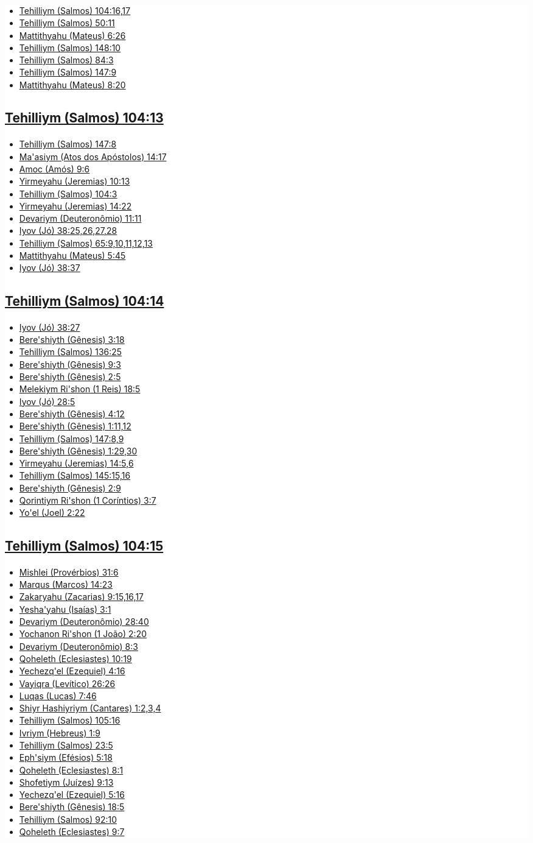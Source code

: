 - [Tehilliym (Salmos) 104:16,17](https://bible.ozzuu.com/pt_yah/Psa/104#16)
- [Tehilliym (Salmos) 50:11](https://bible.ozzuu.com/pt_yah/Psa/50#11)
- [Mattithyahu (Mateus) 6:26](https://bible.ozzuu.com/pt_yah/Mat/6#26)
- [Tehilliym (Salmos) 148:10](https://bible.ozzuu.com/pt_yah/Psa/148#10)
- [Tehilliym (Salmos) 84:3](https://bible.ozzuu.com/pt_yah/Psa/84#3)
- [Tehilliym (Salmos) 147:9](https://bible.ozzuu.com/pt_yah/Psa/147#9)
- [Mattithyahu (Mateus) 8:20](https://bible.ozzuu.com/pt_yah/Mat/8#20)
<h2 id="13"><a href="https://bible.ozzuu.com/pt_yah/Psa/104#13" target="_blank">Tehilliym (Salmos) 104:13</a></h2>

- [Tehilliym (Salmos) 147:8](https://bible.ozzuu.com/pt_yah/Psa/147#8)
- [Ma'asiym (Atos dos Apóstolos) 14:17](https://bible.ozzuu.com/pt_yah/Act/14#17)
- [Amoc (Amós) 9:6](https://bible.ozzuu.com/pt_yah/Am/9#6)
- [Yirmeyahu (Jeremias) 10:13](https://bible.ozzuu.com/pt_yah/Jer/10#13)
- [Tehilliym (Salmos) 104:3](https://bible.ozzuu.com/pt_yah/Psa/104#3)
- [Yirmeyahu (Jeremias) 14:22](https://bible.ozzuu.com/pt_yah/Jer/14#22)
- [Devariym (Deuteronômio) 11:11](https://bible.ozzuu.com/pt_yah/Deu/11#11)
- [Iyov (Jó) 38:25,26,27,28](https://bible.ozzuu.com/pt_yah/Job/38#25)
- [Tehilliym (Salmos) 65:9,10,11,12,13](https://bible.ozzuu.com/pt_yah/Psa/65#9)
- [Mattithyahu (Mateus) 5:45](https://bible.ozzuu.com/pt_yah/Mat/5#45)
- [Iyov (Jó) 38:37](https://bible.ozzuu.com/pt_yah/Job/38#37)
<h2 id="14"><a href="https://bible.ozzuu.com/pt_yah/Psa/104#14" target="_blank">Tehilliym (Salmos) 104:14</a></h2>

- [Iyov (Jó) 38:27](https://bible.ozzuu.com/pt_yah/Job/38#27)
- [Bere'shiyth (Gênesis) 3:18](https://bible.ozzuu.com/pt_yah/Gen/3#18)
- [Tehilliym (Salmos) 136:25](https://bible.ozzuu.com/pt_yah/Psa/136#25)
- [Bere'shiyth (Gênesis) 9:3](https://bible.ozzuu.com/pt_yah/Gen/9#3)
- [Bere'shiyth (Gênesis) 2:5](https://bible.ozzuu.com/pt_yah/Gen/2#5)
- [Melekiym Ri'shon (1 Reis) 18:5](https://bible.ozzuu.com/pt_yah/1Ki/18#5)
- [Iyov (Jó) 28:5](https://bible.ozzuu.com/pt_yah/Job/28#5)
- [Bere'shiyth (Gênesis) 4:12](https://bible.ozzuu.com/pt_yah/Gen/4#12)
- [Bere'shiyth (Gênesis) 1:11,12](https://bible.ozzuu.com/pt_yah/Gen/1#11)
- [Tehilliym (Salmos) 147:8,9](https://bible.ozzuu.com/pt_yah/Psa/147#8)
- [Bere'shiyth (Gênesis) 1:29,30](https://bible.ozzuu.com/pt_yah/Gen/1#29)
- [Yirmeyahu (Jeremias) 14:5,6](https://bible.ozzuu.com/pt_yah/Jer/14#5)
- [Tehilliym (Salmos) 145:15,16](https://bible.ozzuu.com/pt_yah/Psa/145#15)
- [Bere'shiyth (Gênesis) 2:9](https://bible.ozzuu.com/pt_yah/Gen/2#9)
- [Qorintiym Ri'shon (1 Coríntios) 3:7](https://bible.ozzuu.com/pt_yah/1Co/3#7)
- [Yo'el (Joel) 2:22](https://bible.ozzuu.com/pt_yah/Jl/2#22)
<h2 id="15"><a href="https://bible.ozzuu.com/pt_yah/Psa/104#15" target="_blank">Tehilliym (Salmos) 104:15</a></h2>

- [Mishlei (Provérbios) 31:6](https://bible.ozzuu.com/pt_yah/Pro/31#6)
- [Marqus (Marcos) 14:23](https://bible.ozzuu.com/pt_yah/Mar/14#23)
- [Zakaryahu (Zacarias) 9:15,16,17](https://bible.ozzuu.com/pt_yah/Zec/9#15)
- [Yesha'yahu (Isaías) 3:1](https://bible.ozzuu.com/pt_yah/Isa/3#1)
- [Devariym (Deuteronômio) 28:40](https://bible.ozzuu.com/pt_yah/Deu/28#40)
- [Yochanon Ri'shon (1 João) 2:20](https://bible.ozzuu.com/pt_yah/1Jo/2#20)
- [Devariym (Deuteronômio) 8:3](https://bible.ozzuu.com/pt_yah/Deu/8#3)
- [Qoheleth (Eclesiastes) 10:19](https://bible.ozzuu.com/pt_yah/Ecc/10#19)
- [Yechezq'el (Ezequiel) 4:16](https://bible.ozzuu.com/pt_yah/Eze/4#16)
- [Vayiqra (Levítico) 26:26](https://bible.ozzuu.com/pt_yah/Lev/26#26)
- [Luqas (Lucas) 7:46](https://bible.ozzuu.com/pt_yah/Luk/7#46)
- [Shiyr Hashiyriym (Cantares) 1:2,3,4](https://bible.ozzuu.com/pt_yah/Sos/1#2)
- [Tehilliym (Salmos) 105:16](https://bible.ozzuu.com/pt_yah/Psa/105#16)
- [Ivriym (Hebreus) 1:9](https://bible.ozzuu.com/pt_yah/Heb/1#9)
- [Tehilliym (Salmos) 23:5](https://bible.ozzuu.com/pt_yah/Psa/23#5)
- [Eph'siym (Efésios) 5:18](https://bible.ozzuu.com/pt_yah/Eph/5#18)
- [Qoheleth (Eclesiastes) 8:1](https://bible.ozzuu.com/pt_yah/Ecc/8#1)
- [Shofetiym (Juízes) 9:13](https://bible.ozzuu.com/pt_yah/Jdg/9#13)
- [Yechezq'el (Ezequiel) 5:16](https://bible.ozzuu.com/pt_yah/Eze/5#16)
- [Bere'shiyth (Gênesis) 18:5](https://bible.ozzuu.com/pt_yah/Gen/18#5)
- [Tehilliym (Salmos) 92:10](https://bible.ozzuu.com/pt_yah/Psa/92#10)
- [Qoheleth (Eclesiastes) 9:7](https://bible.ozzuu.com/pt_yah/Ecc/9#7)